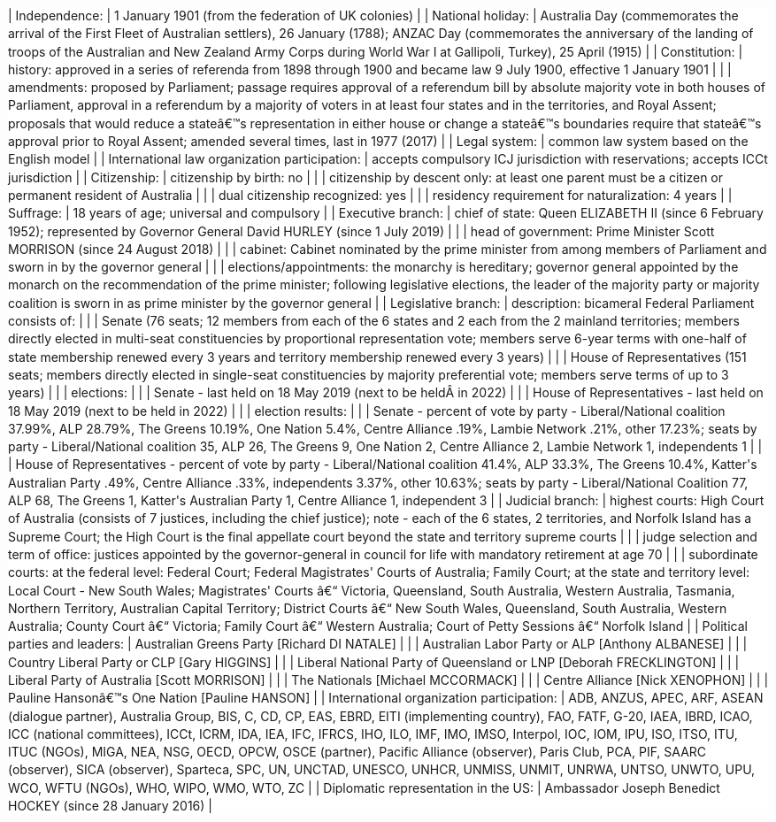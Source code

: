 | Independence: | 1 January 1901 (from the federation of UK colonies) |
| National holiday: | Australia Day (commemorates the arrival of the First Fleet of Australian settlers), 26 January (1788); ANZAC Day (commemorates the anniversary of the landing of troops of the Australian and New Zealand Army Corps during World War I at Gallipoli, Turkey), 25 April (1915) |
| Constitution: | history: approved in a series of referenda from 1898 through 1900 and became law 9 July 1900, effective 1 January 1901 |
| | amendments: proposed by Parliament; passage requires approval of a referendum bill by absolute majority vote in both houses of Parliament, approval in a referendum by a majority of voters in at least four states and in the territories, and Royal Assent; proposals that would reduce a stateâ€™s representation in either house or change a stateâ€™s boundaries require that stateâ€™s approval prior to Royal Assent; amended several times, last in 1977 (2017) |
| Legal system: | common law system based on the English model |
| International law organization participation: | accepts compulsory ICJ jurisdiction with reservations; accepts ICCt jurisdiction |
| Citizenship: | citizenship by birth: no |
| | citizenship by descent only: at least one parent must be a citizen or permanent resident of Australia |
| | dual citizenship recognized: yes |
| | residency requirement for naturalization: 4 years |
| Suffrage: | 18 years of age; universal and compulsory |
| Executive branch: | chief of state: Queen ELIZABETH II (since 6 February 1952); represented by Governor General David HURLEY (since 1 July 2019) |
| | head of government: Prime Minister Scott MORRISON (since 24 August 2018) |
| | cabinet: Cabinet nominated by the prime minister from among members of Parliament and sworn in by the governor general |
| | elections/appointments: the monarchy is hereditary; governor general appointed by the monarch on the recommendation of the prime minister; following legislative elections, the leader of the majority party or majority coalition is sworn in as prime minister by the governor general |
| Legislative branch: | description: bicameral Federal Parliament consists of: |
| | Senate (76 seats; 12 members from each of the 6 states and 2 each from the 2 mainland territories; members directly elected in multi-seat constituencies by proportional representation vote; members serve 6-year terms with one-half of state membership renewed every 3 years and territory membership renewed every 3 years) |
| | House of Representatives (151 seats; members directly elected in single-seat constituencies by majority preferential vote; members serve terms of up to 3 years) |
| | elections: |
| | Senate - last held on 18 May 2019 (next to be heldÂ in 2022) |
| | House of Representatives - last held on 18 May 2019 (next to be held in 2022) |
| | election results: |
| | Senate - percent of vote by party - Liberal/National coalition 37.99%, ALP 28.79%, The Greens 10.19%, One Nation 5.4%, Centre Alliance .19%, Lambie Network .21%, other 17.23%; seats by party - Liberal/National coalition 35, ALP 26, The Greens 9, One Nation 2, Centre Alliance 2, Lambie Network 1, independents 1 |
| | House of Representatives - percent of vote by party - Liberal/National coalition 41.4%, ALP 33.3%, The Greens 10.4%, Katter's Australian Party .49%, Centre Alliance .33%, independents 3.37%, other 10.63%; seats by party - Liberal/National Coalition 77, ALP 68, The Greens 1, Katter's Australian Party 1, Centre Alliance 1, independent 3 |
| Judicial branch: | highest courts: High Court of Australia (consists of 7 justices, including the chief justice); note - each of the 6 states, 2 territories, and Norfolk Island has a Supreme Court; the High Court is the final appellate court beyond the state and territory supreme courts |
| | judge selection and term of office: justices appointed by the governor-general in council for life with mandatory retirement at age 70 |
| | subordinate courts: at the federal level: Federal Court; Federal Magistrates' Courts of Australia; Family Court; at the state and territory level: Local Court - New South Wales; Magistrates' Courts â€“ Victoria, Queensland, South Australia, Western Australia, Tasmania, Northern Territory, Australian Capital Territory; District Courts â€“ New South Wales, Queensland, South Australia, Western Australia; County Court â€“ Victoria; Family Court â€“ Western Australia; Court of Petty Sessions â€“ Norfolk Island |
| Political parties and leaders: | Australian Greens Party [Richard DI NATALE] |
| | Australian Labor Party or ALP [Anthony ALBANESE] |
| | Country Liberal Party or CLP [Gary HIGGINS] |
| | Liberal National Party of Queensland or LNP [Deborah FRECKLINGTON] |
| | Liberal Party of Australia [Scott MORRISON] |
| | The Nationals [Michael MCCORMACK] |
| | Centre Alliance [Nick XENOPHON] |
| | Pauline Hansonâ€™s One Nation [Pauline HANSON] |
| International organization participation: | ADB, ANZUS, APEC, ARF, ASEAN (dialogue partner), Australia Group, BIS, C, CD, CP, EAS, EBRD, EITI (implementing country), FAO, FATF, G-20, IAEA, IBRD, ICAO, ICC (national committees), ICCt, ICRM, IDA, IEA, IFC, IFRCS, IHO, ILO, IMF, IMO, IMSO, Interpol, IOC, IOM, IPU, ISO, ITSO, ITU, ITUC (NGOs), MIGA, NEA, NSG, OECD, OPCW, OSCE (partner), Pacific Alliance (observer), Paris Club, PCA, PIF, SAARC (observer), SICA (observer), Sparteca, SPC, UN, UNCTAD, UNESCO, UNHCR, UNMISS, UNMIT, UNRWA, UNTSO, UNWTO, UPU, WCO, WFTU (NGOs), WHO, WIPO, WMO, WTO, ZC |
| Diplomatic representation in the US: | Ambassador Joseph Benedict HOCKEY (since 28 January 2016) |